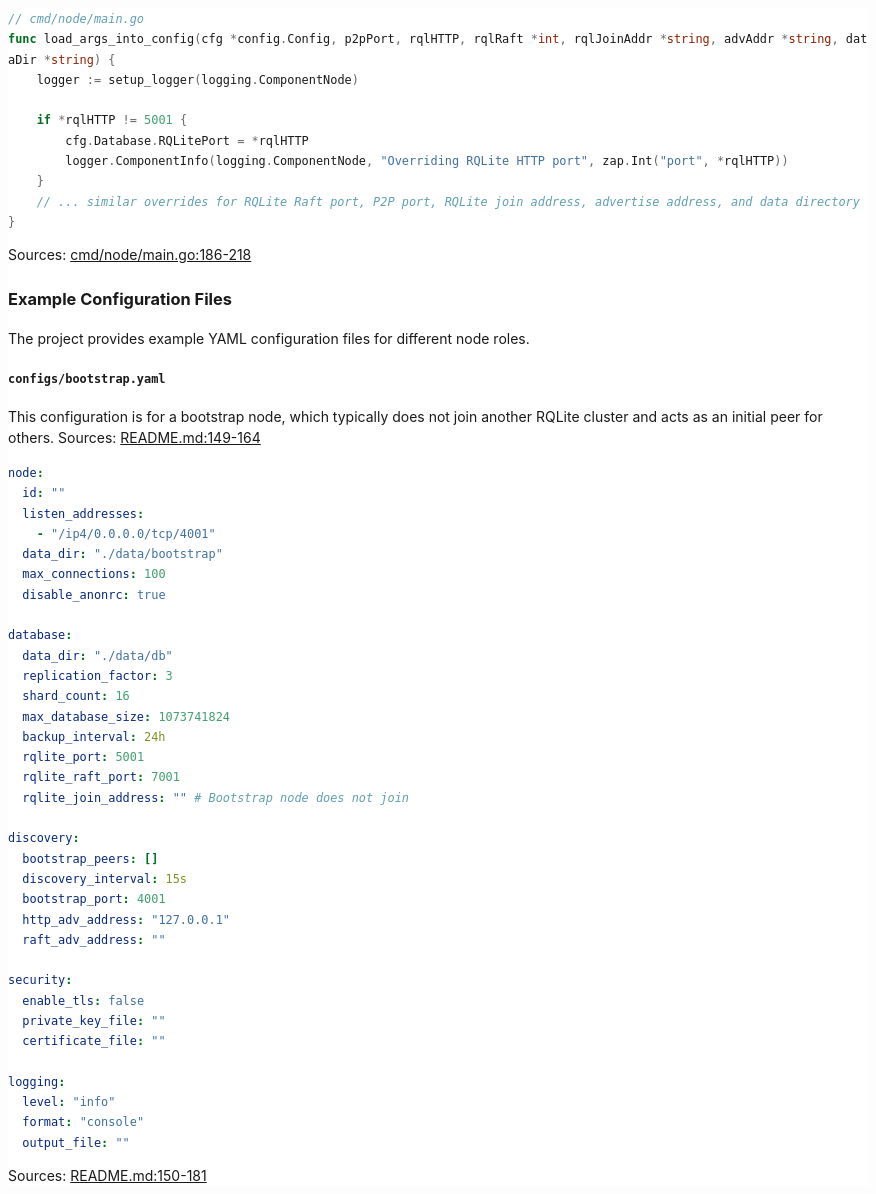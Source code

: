 ```go
// cmd/node/main.go
func load_args_into_config(cfg *config.Config, p2pPort, rqlHTTP, rqlRaft *int, rqlJoinAddr *string, advAddr *string, dataDir *string) {
	logger := setup_logger(logging.ComponentNode)

	if *rqlHTTP != 5001 {
		cfg.Database.RQLitePort = *rqlHTTP
		logger.ComponentInfo(logging.ComponentNode, "Overriding RQLite HTTP port", zap.Int("port", *rqlHTTP))
	}
	// ... similar overrides for RQLite Raft port, P2P port, RQLite join address, advertise address, and data directory
}
```
Sources: [cmd/node/main.go:186-218]()

### Example Configuration Files

The project provides example YAML configuration files for different node roles.

#### `configs/bootstrap.yaml`

This configuration is for a bootstrap node, which typically does not join another RQLite cluster and acts as an initial peer for others. Sources: [README.md:149-164]()

```yaml
node:
  id: ""
  listen_addresses:
    - "/ip4/0.0.0.0/tcp/4001"
  data_dir: "./data/bootstrap"
  max_connections: 100
  disable_anonrc: true

database:
  data_dir: "./data/db"
  replication_factor: 3
  shard_count: 16
  max_database_size: 1073741824
  backup_interval: 24h
  rqlite_port: 5001
  rqlite_raft_port: 7001
  rqlite_join_address: "" # Bootstrap node does not join

discovery:
  bootstrap_peers: []
  discovery_interval: 15s
  bootstrap_port: 4001
  http_adv_address: "127.0.0.1"
  raft_adv_address: ""

security:
  enable_tls: false
  private_key_file: ""
  certificate_file: ""

logging:
  level: "info"
  format: "console"
  output_file: ""
```
Sources: [README.md:150-181]()
